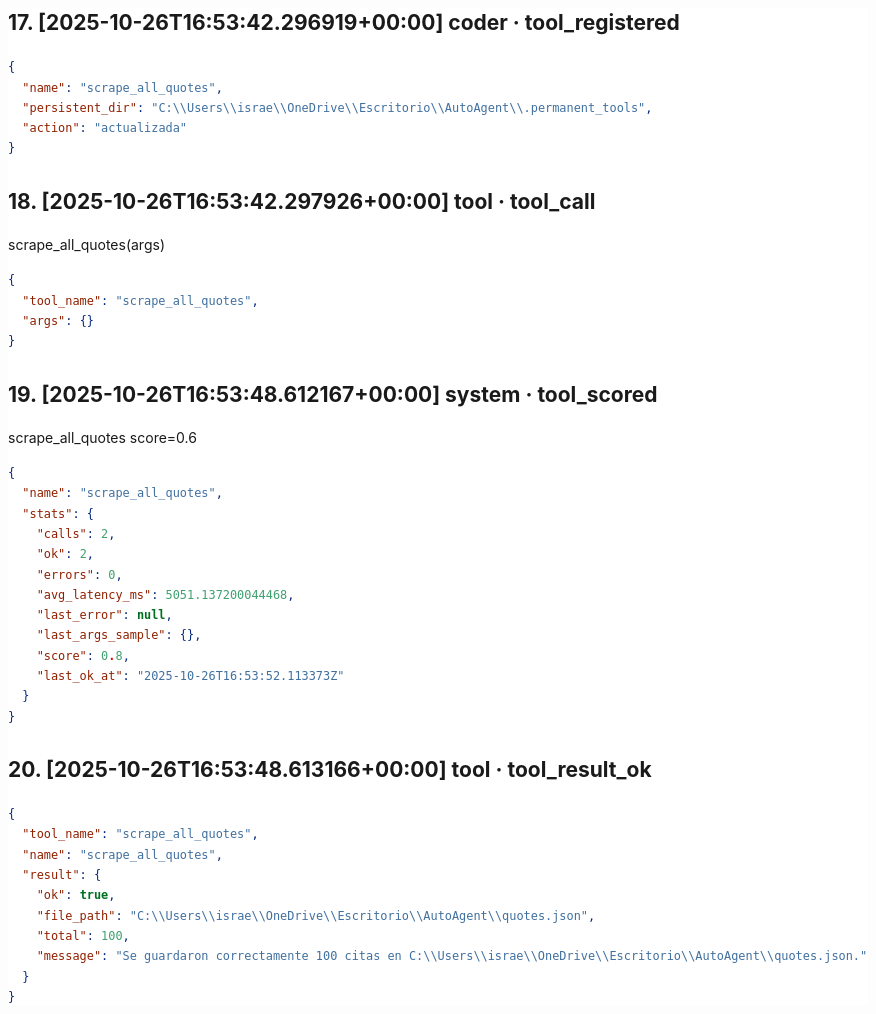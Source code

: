 ## 17. [2025-10-26T16:53:42.296919+00:00] coder · tool_registered

```json
{
  "name": "scrape_all_quotes",
  "persistent_dir": "C:\\Users\\israe\\OneDrive\\Escritorio\\AutoAgent\\.permanent_tools",
  "action": "actualizada"
}
```

## 18. [2025-10-26T16:53:42.297926+00:00] tool · tool_call

scrape_all_quotes(args)

```json
{
  "tool_name": "scrape_all_quotes",
  "args": {}
}
```

## 19. [2025-10-26T16:53:48.612167+00:00] system · tool_scored

scrape_all_quotes score=0.6

```json
{
  "name": "scrape_all_quotes",
  "stats": {
    "calls": 2,
    "ok": 2,
    "errors": 0,
    "avg_latency_ms": 5051.137200044468,
    "last_error": null,
    "last_args_sample": {},
    "score": 0.8,
    "last_ok_at": "2025-10-26T16:53:52.113373Z"
  }
}
```

## 20. [2025-10-26T16:53:48.613166+00:00] tool · tool_result_ok

```json
{
  "tool_name": "scrape_all_quotes",
  "name": "scrape_all_quotes",
  "result": {
    "ok": true,
    "file_path": "C:\\Users\\israe\\OneDrive\\Escritorio\\AutoAgent\\quotes.json",
    "total": 100,
    "message": "Se guardaron correctamente 100 citas en C:\\Users\\israe\\OneDrive\\Escritorio\\AutoAgent\\quotes.json."
  }
}
```
